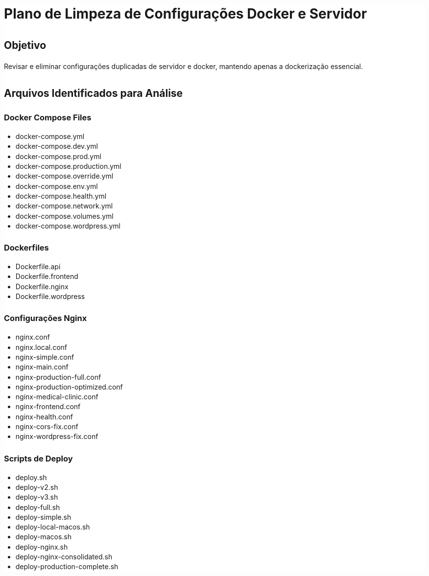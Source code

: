# Plano de Limpeza de Configurações Docker e Servidor

## Objetivo
Revisar e eliminar configurações duplicadas de servidor e docker, mantendo apenas a dockerização essencial.

## Arquivos Identificados para Análise

### Docker Compose Files
- docker-compose.yml
- docker-compose.dev.yml
- docker-compose.prod.yml
- docker-compose.production.yml
- docker-compose.override.yml
- docker-compose.env.yml
- docker-compose.health.yml
- docker-compose.network.yml
- docker-compose.volumes.yml
- docker-compose.wordpress.yml

### Dockerfiles
- Dockerfile.api
- Dockerfile.frontend
- Dockerfile.nginx
- Dockerfile.wordpress

### Configurações Nginx
- nginx.conf
- nginx.local.conf
- nginx-simple.conf
- nginx-main.conf
- nginx-production-full.conf
- nginx-production-optimized.conf
- nginx-medical-clinic.conf
- nginx-frontend.conf
- nginx-health.conf
- nginx-cors-fix.conf
- nginx-wordpress-fix.conf

### Scripts de Deploy
- deploy.sh
- deploy-v2.sh
- deploy-v3.sh
- deploy-full.sh
- deploy-simple.sh
- deploy-local-macos.sh
- deploy-macos.sh
- deploy-nginx.sh
- deploy-nginx-consolidated.sh
- deploy-production-complete.sh
